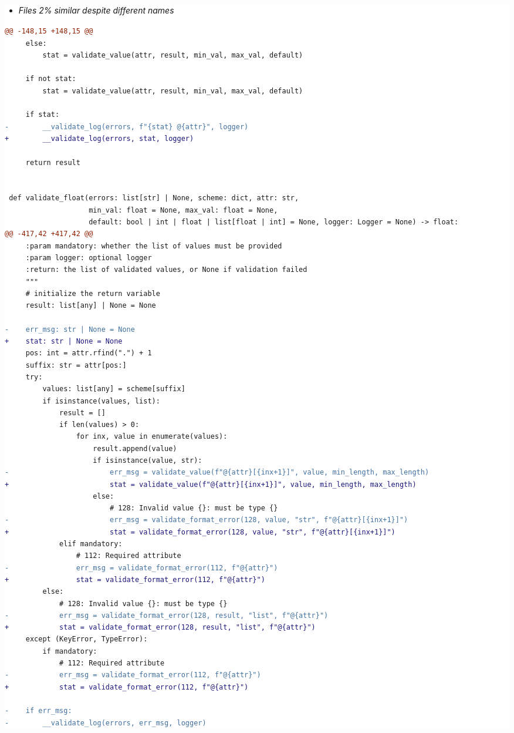 * *Files 2% similar despite different names*

```diff
@@ -148,15 +148,15 @@
     else:
         stat = validate_value(attr, result, min_val, max_val, default)
 
     if not stat:
         stat = validate_value(attr, result, min_val, max_val, default)
 
     if stat:
-        __validate_log(errors, f"{stat} @{attr}", logger)
+        __validate_log(errors, stat, logger)
 
     return result
 
 
 def validate_float(errors: list[str] | None, scheme: dict, attr: str,
                    min_val: float = None, max_val: float = None,
                    default: bool | int | float | list[float | int] = None, logger: Logger = None) -> float:
@@ -417,42 +417,42 @@
     :param mandatory: whether the list of values must be provided
     :param logger: optional logger
     :return: the list of validated values, or None if validation failed
     """
     # initialize the return variable
     result: list[any] | None = None
 
-    err_msg: str | None = None
+    stat: str | None = None
     pos: int = attr.rfind(".") + 1
     suffix: str = attr[pos:]
     try:
         values: list[any] = scheme[suffix]
         if isinstance(values, list):
             result = []
             if len(values) > 0:
                 for inx, value in enumerate(values):
                     result.append(value)
                     if isinstance(value, str):
-                        err_msg = validate_value(f"@{attr}[{inx+1}]", value, min_length, max_length)
+                        stat = validate_value(f"@{attr}[{inx+1}]", value, min_length, max_length)
                     else:
                         # 128: Invalid value {}: must be type {}
-                        err_msg = validate_format_error(128, value, "str", f"@{attr}[{inx+1}]")
+                        stat = validate_format_error(128, value, "str", f"@{attr}[{inx+1}]")
             elif mandatory:
                 # 112: Required attribute
-                err_msg = validate_format_error(112, f"@{attr}")
+                stat = validate_format_error(112, f"@{attr}")
         else:
             # 128: Invalid value {}: must be type {}
-            err_msg = validate_format_error(128, result, "list", f"@{attr}")
+            stat = validate_format_error(128, result, "list", f"@{attr}")
     except (KeyError, TypeError):
         if mandatory:
             # 112: Required attribute
-            err_msg = validate_format_error(112, f"@{attr}")
+            stat = validate_format_error(112, f"@{attr}")
 
-    if err_msg:
-        __validate_log(errors, err_msg, logger)
```